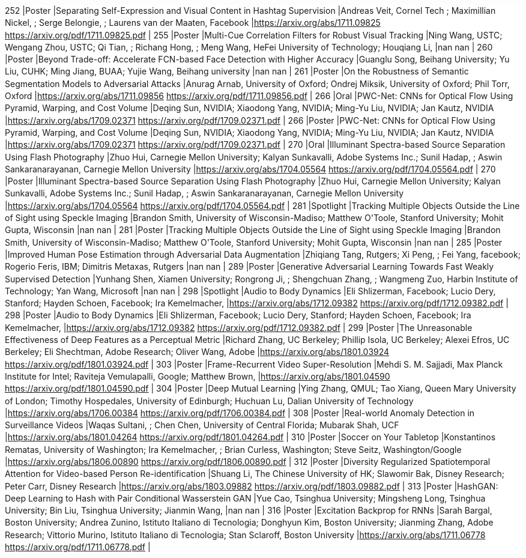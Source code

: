 252 |Poster |Separating Self-Expression and Visual Content in Hashtag Supervision |Andreas Veit, Cornel Tech ; Maximillian Nickel, ; Serge Belongie, ; Laurens van der Maaten, Facebook |https://arxiv.org/abs/1711.09825 https://arxiv.org/pdf/1711.09825.pdf |
255 |Poster |Multi-Cue Correlation Filters for Robust Visual Tracking |Ning Wang, USTC; Wengang Zhou, USTC; Qi Tian, ; Richang Hong, ; Meng Wang, HeFei University of Technology; Houqiang Li, |nan nan |
260 |Poster |Beyond Trade-off: Accelerate FCN-based Face Detection with Higher Accuracy |Guanglu Song, Beihang University; Yu Liu, CUHK; Ming Jiang, BUAA; Yujie Wang, Beihang university |nan nan |
261 |Poster |On the Robustness of Semantic Segmentation Models to Adversarial Attacks |Anurag Arnab, University of Oxford; Ondrej Miksik, University of Oxford; Phil Torr, Oxford |https://arxiv.org/abs/1711.09856 https://arxiv.org/pdf/1711.09856.pdf |
266 |Oral |PWC-Net: CNNs for Optical Flow Using Pyramid, Warping, and Cost Volume |Deqing Sun, NVIDIA; Xiaodong Yang, NVIDIA; Ming-Yu Liu, NVIDIA; Jan Kautz, NVIDIA |https://arxiv.org/abs/1709.02371 https://arxiv.org/pdf/1709.02371.pdf |
266 |Poster |PWC-Net: CNNs for Optical Flow Using Pyramid, Warping, and Cost Volume |Deqing Sun, NVIDIA; Xiaodong Yang, NVIDIA; Ming-Yu Liu, NVIDIA; Jan Kautz, NVIDIA |https://arxiv.org/abs/1709.02371 https://arxiv.org/pdf/1709.02371.pdf |
270 |Oral |Illuminant Spectra-based Source Separation Using Flash Photography |Zhuo Hui, Carnegie Mellon University; Kalyan Sunkavalli, Adobe Systems Inc.; Sunil Hadap, ; Aswin Sankaranarayanan, Carnegie Mellon University |https://arxiv.org/abs/1704.05564 https://arxiv.org/pdf/1704.05564.pdf |
270 |Poster |Illuminant Spectra-based Source Separation Using Flash Photography |Zhuo Hui, Carnegie Mellon University; Kalyan Sunkavalli, Adobe Systems Inc.; Sunil Hadap, ; Aswin Sankaranarayanan, Carnegie Mellon University |https://arxiv.org/abs/1704.05564 https://arxiv.org/pdf/1704.05564.pdf |
281 |Spotlight |Tracking Multiple Objects Outside the Line of Sight using Speckle Imaging |Brandon Smith, University of Wisconsin-Madiso; Matthew O'Toole, Stanford University; Mohit Gupta, Wisconsin |nan nan |
281 |Poster |Tracking Multiple Objects Outside the Line of Sight using Speckle Imaging |Brandon Smith, University of Wisconsin-Madiso; Matthew O'Toole, Stanford University; Mohit Gupta, Wisconsin |nan nan |
285 |Poster |Improved Human Pose Estimation through Adversarial Data Augmentation |Zhiqiang Tang, Rutgers; Xi Peng, ; Fei Yang, facebook; Rogerio Feris, IBM; Dimitris Metaxas, Rutgers |nan nan |
289 |Poster |Generative Adversarial Learning Towards Fast Weakly Supervised Detection |Yunhang Shen, Xiamen University; Rongrong Ji, ; Shengchuan Zhang, ; Wangmeng Zuo, Harbin Institute of Technology; Yan Wang, Microsoft |nan nan |
298 |Spotlight |Audio to Body Dynamics |Eli Shlizerman, Facebook; Lucio Dery, Stanford; Hayden Schoen, Facebook; Ira Kemelmacher, |https://arxiv.org/abs/1712.09382 https://arxiv.org/pdf/1712.09382.pdf |
298 |Poster |Audio to Body Dynamics |Eli Shlizerman, Facebook; Lucio Dery, Stanford; Hayden Schoen, Facebook; Ira Kemelmacher, |https://arxiv.org/abs/1712.09382 https://arxiv.org/pdf/1712.09382.pdf |
299 |Poster |The Unreasonable Effectiveness of Deep Features as a Perceptual Metric |Richard Zhang, UC Berkeley; Phillip Isola, UC Berkeley; Alexei Efros, UC Berkeley; Eli Shechtman, Adobe Research; Oliver Wang, Adobe |https://arxiv.org/abs/1801.03924 https://arxiv.org/pdf/1801.03924.pdf |
303 |Poster |Frame-Recurrent Video Super-Resolution |Mehdi S. M. Sajjadi, Max Planck Institute for Intel; Raviteja Vemulapalli, Google; Matthew Brown, |https://arxiv.org/abs/1801.04590 https://arxiv.org/pdf/1801.04590.pdf |
304 |Poster |Deep Mutual Learning |Ying Zhang, QMUL; Tao Xiang, Queen Mary University of London; Timothy Hospedales, University of Edinburgh; Huchuan Lu, Dalian University of Technology |https://arxiv.org/abs/1706.00384 https://arxiv.org/pdf/1706.00384.pdf |
308 |Poster |Real-world Anomaly Detection in Surveillance Videos |Waqas Sultani, ; Chen Chen, University of Central Florida; Mubarak Shah, UCF |https://arxiv.org/abs/1801.04264 https://arxiv.org/pdf/1801.04264.pdf |
310 |Poster |Soccer on Your Tabletop |Konstantinos Rematas, University of Washington; Ira Kemelmacher, ; Brian Curless, Washington; Steve Seitz, Washington/Google |https://arxiv.org/abs/1806.00890 https://arxiv.org/pdf/1806.00890.pdf |
312 |Poster |Diversity Regularized Spatiotemporal Attention for Video-based Person Re-identification |Shuang Li, The Chinese University of HK; Slawomir Bak, Disney Research; Peter Carr, Disney Research |https://arxiv.org/abs/1803.09882 https://arxiv.org/pdf/1803.09882.pdf |
313 |Poster |HashGAN: Deep Learning to Hash with Pair Conditional Wasserstein GAN |Yue Cao, Tsinghua University; Mingsheng Long, Tsinghua University; Bin Liu, Tsinghua University; Jianmin Wang, |nan nan |
316 |Poster |Excitation Backprop for RNNs |Sarah Bargal, Boston University; Andrea Zunino, Istituto Italiano di Tecnologia; Donghyun Kim, Boston University; Jianming Zhang, Adobe Research; Vittorio Murino, Istituto Italiano di Tecnologia; Stan Sclaroff, Boston University |https://arxiv.org/abs/1711.06778 https://arxiv.org/pdf/1711.06778.pdf |